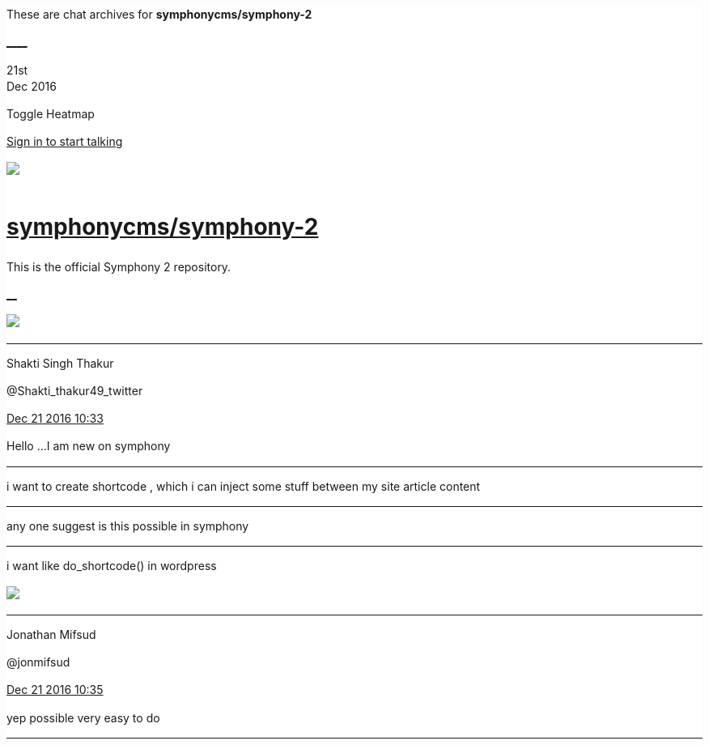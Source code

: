 These are chat archives for **symphonycms/symphony-2**

[__](/symphonycms/symphony-2/archives/2016/12/22)[__](/symphonycms/symphony-2/archives/2016/12/20)

21st  
Dec 2016

Toggle Heatmap

[Sign in to start talking](/login?action=login&button=archive-login)

![](https://avatars-02.gitter.im/group/iv/3/57542c45c43b8c601977197e?s=48)

#  [symphonycms/symphony-2](/symphonycms/symphony-2)

This is the official Symphony 2 repository.

[ __](/orgs/symphonycms/rooms "More symphonycms rooms")

![](https://pbs.twimg.com/profile_images/674540363361554433/uebbmzqT_bigger.jpg)

____

Shakti Singh Thakur

@Shakti_thakur49_twitter

[Dec 21 2016
10:33](https://gitter.im/symphonycms/symphony-2?at=585a5a91af6b364a29dc6d62)

Hello ...I am new on symphony

____

i want to create shortcode , which i can inject some stuff between my site
article content

____

any one suggest is this possible in symphony

____

i want like do_shortcode() in wordpress

![](https://avatars1.githubusercontent.com/u/859775?v=3&s=30)

____

Jonathan Mifsud

@jonmifsud

[Dec 21 2016
10:35](https://gitter.im/symphonycms/symphony-2?at=585a5b097a3f79ef5d83059e)

yep possible very easy to do

____
